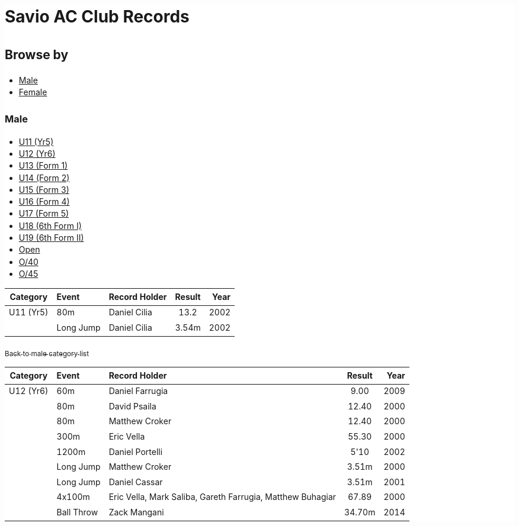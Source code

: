 # Savio AC Club Records

<a name="top"></a>

## Browse by
* [Male](#male)
* [Female](#female)

### Male

* [U11 (Yr5)](#u11m)
* [U12 (Yr6)](#u12m)
* [U13 (Form 1)](#u13m)
* [U14 (Form 2)](#u14m)
* [U15 (Form 3)](#u15m)
* [U16 (Form 4)](#u16m)
* [U17 (Form 5)](#u17m)
* [U18 (6th Form I)](#u18m)
* [U19 (6th Form II)](#u19m)
* [Open](#opm)
* [O/40](#op40m)
* [O/45](#op45m)

<a name="u11m"></a>

| Category | Event | Record Holder | Result |Year|
|:--------:|:------|:--------------|:------:|----:|
|U11 (Yr5)| 80m| Daniel Cilia | 13.2|2002|
||Long Jump| Daniel Cilia| 3.54m|2002|

<a href="#male"><sub>Back to male category list</sub></a>

<a name="u12m"></a>

| Category | Event | Record Holder | Result |Year|
|:--------:|:------|:--------------|:------:|----:|
|U12 (Yr6)|60m|Daniel Farrugia|9.00|2009|
||80m|David Psaila|12.40|2000|
||80m|Matthew Croker|12.40|2000|
||300m|Eric Vella|55.30|2000|
||1200m|Daniel Portelli|5'10|2002|
||Long Jump|Matthew Croker|3.51m|2000|
||Long Jump|Daniel Cassar|3.51m|2001|
||4x100m|Eric Vella, Mark Saliba, Gareth Farrugia, Matthew Buhagiar|67.89|2000|
||Ball Throw|Zack Mangani|34.70m|2014|
